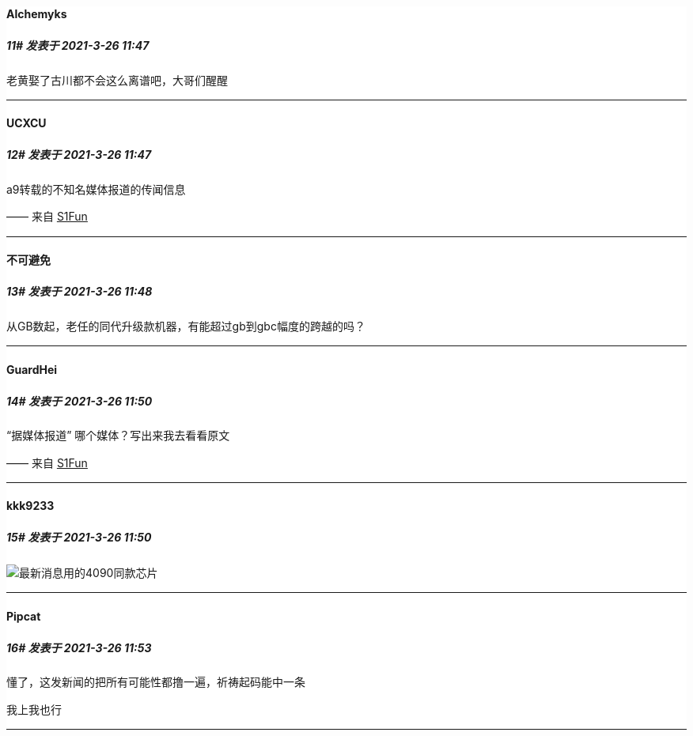 ####  Alchemyks  
##### 11#       发表于 2021-3-26 11:47


老黄娶了古川都不会这么离谱吧，大哥们醒醒


-----

####  UCXCU  
##### 12#       发表于 2021-3-26 11:47


a9转载的不知名媒体报道的传闻信息

—— 来自 [S1Fun](https://s1fun.koalcat.com)


-----

####  不可避免  
##### 13#       发表于 2021-3-26 11:48


从GB数起，老任的同代升级款机器，有能超过gb到gbc幅度的跨越的吗？


-----

####  GuardHei  
##### 14#       发表于 2021-3-26 11:50


“据媒体报道”
哪个媒体？写出来我去看看原文

—— 来自 [S1Fun](https://s1fun.koalcat.com)


-----

####  kkk9233  
##### 15#       发表于 2021-3-26 11:50


<img src="https://static.saraba1st.com/image/smiley/face2017/067.png" referrerpolicy="no-referrer">最新消息用的4090同款芯片


-----

####  Pipcat  
##### 16#       发表于 2021-3-26 11:53


懂了，这发新闻的把所有可能性都撸一遍，祈祷起码能中一条

我上我也行


-----
